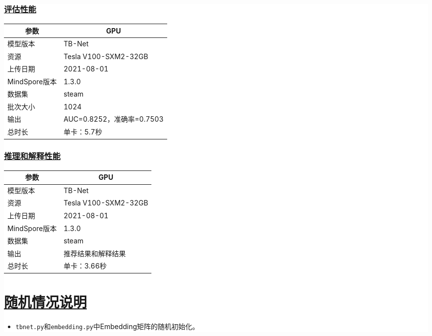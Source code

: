 ### [评估性能](#目录)

| 参数                        | GPU                          |
| -------------------------- | ----------------------------- |
| 模型版本                    | TB-Net                        |
| 资源                        | Tesla V100-SXM2-32GB         |
| 上传日期                    | 2021-08-01                    |
| MindSpore版本               | 1.3.0                         |
| 数据集                      | steam                         |
| 批次大小                    | 1024                          |
| 输出                        | AUC=0.8252，准确率=0.7503      |
| 总时长                      | 单卡：5.7秒                    |

### [推理和解释性能](#目录)

| 参数                        | GPU                           |
| -------------------------- | ----------------------------- |
| 模型版本                    | TB-Net                        |
| 资源                        | Tesla V100-SXM2-32GB          |
| 上传日期                    | 2021-08-01                     |
| MindSpore版本               | 1.3.0                         |
| 数据集                      | steam                         |
| 输出                        | 推荐结果和解释结果              |
| 总时长                      | 单卡：3.66秒                   |

# [随机情况说明](#目录)

- `tbnet.py`和`embedding.py`中Embedding矩阵的随机初始化。
